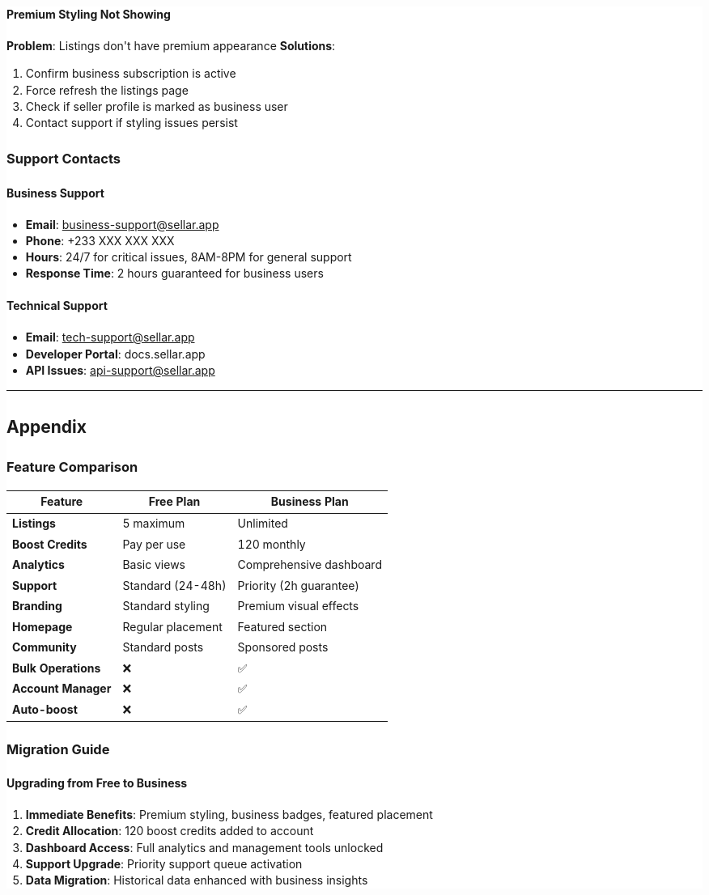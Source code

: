 #### **Premium Styling Not Showing**
**Problem**: Listings don't have premium appearance
**Solutions**:
1. Confirm business subscription is active
2. Force refresh the listings page
3. Check if seller profile is marked as business user
4. Contact support if styling issues persist

### Support Contacts

#### **Business Support**
- **Email**: business-support@sellar.app
- **Phone**: +233 XXX XXX XXX
- **Hours**: 24/7 for critical issues, 8AM-8PM for general support
- **Response Time**: 2 hours guaranteed for business users

#### **Technical Support**
- **Email**: tech-support@sellar.app
- **Developer Portal**: docs.sellar.app
- **API Issues**: api-support@sellar.app

---

## Appendix

### Feature Comparison

| Feature | Free Plan | Business Plan |
|---------|-----------|---------------|
| **Listings** | 5 maximum | Unlimited |
| **Boost Credits** | Pay per use | 120 monthly |
| **Analytics** | Basic views | Comprehensive dashboard |
| **Support** | Standard (24-48h) | Priority (2h guarantee) |
| **Branding** | Standard styling | Premium visual effects |
| **Homepage** | Regular placement | Featured section |
| **Community** | Standard posts | Sponsored posts |
| **Bulk Operations** | ❌ | ✅ |
| **Account Manager** | ❌ | ✅ |
| **Auto-boost** | ❌ | ✅ |

### Migration Guide

#### **Upgrading from Free to Business**
1. **Immediate Benefits**: Premium styling, business badges, featured placement
2. **Credit Allocation**: 120 boost credits added to account
3. **Dashboard Access**: Full analytics and management tools unlocked
4. **Support Upgrade**: Priority support queue activation
5. **Data Migration**: Historical data enhanced with business insights
